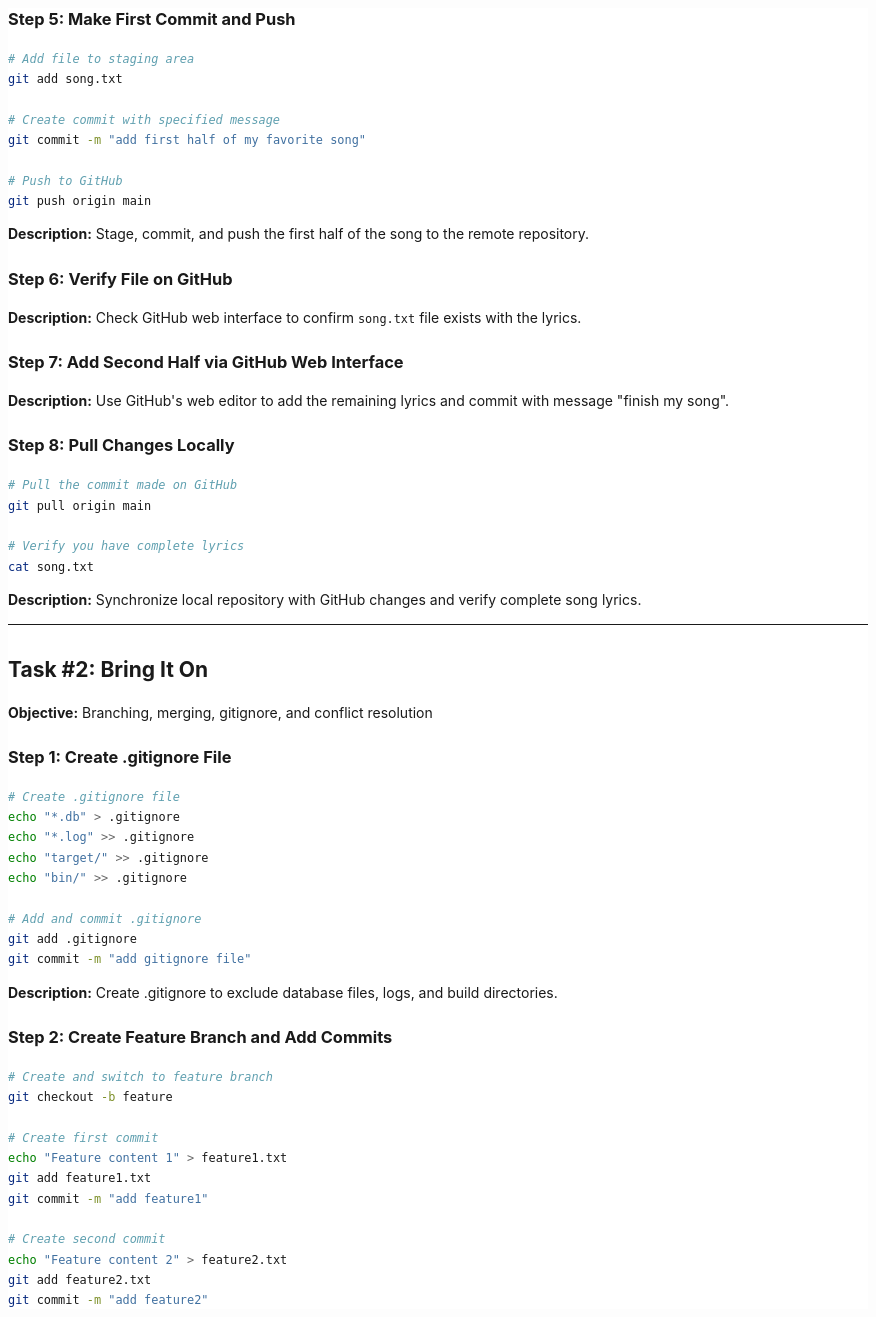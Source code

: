 ### Step 5: Make First Commit and Push
```bash
# Add file to staging area
git add song.txt

# Create commit with specified message
git commit -m "add first half of my favorite song"

# Push to GitHub
git push origin main
```
**Description:** Stage, commit, and push the first half of the song to the remote repository.

### Step 6: Verify File on GitHub
**Description:** Check GitHub web interface to confirm `song.txt` file exists with the lyrics.

### Step 7: Add Second Half via GitHub Web Interface
**Description:** Use GitHub's web editor to add the remaining lyrics and commit with message "finish my song".

### Step 8: Pull Changes Locally
```bash
# Pull the commit made on GitHub
git pull origin main

# Verify you have complete lyrics
cat song.txt
```
**Description:** Synchronize local repository with GitHub changes and verify complete song lyrics.

---

## Task #2: Bring It On
**Objective:** Branching, merging, gitignore, and conflict resolution

### Step 1: Create .gitignore File
```bash
# Create .gitignore file
echo "*.db" > .gitignore
echo "*.log" >> .gitignore
echo "target/" >> .gitignore
echo "bin/" >> .gitignore

# Add and commit .gitignore
git add .gitignore
git commit -m "add gitignore file"
```
**Description:** Create .gitignore to exclude database files, logs, and build directories.

### Step 2: Create Feature Branch and Add Commits
```bash
# Create and switch to feature branch
git checkout -b feature

# Create first commit
echo "Feature content 1" > feature1.txt
git add feature1.txt
git commit -m "add feature1"

# Create second commit
echo "Feature content 2" > feature2.txt
git add feature2.txt
git commit -m "add feature2"
```